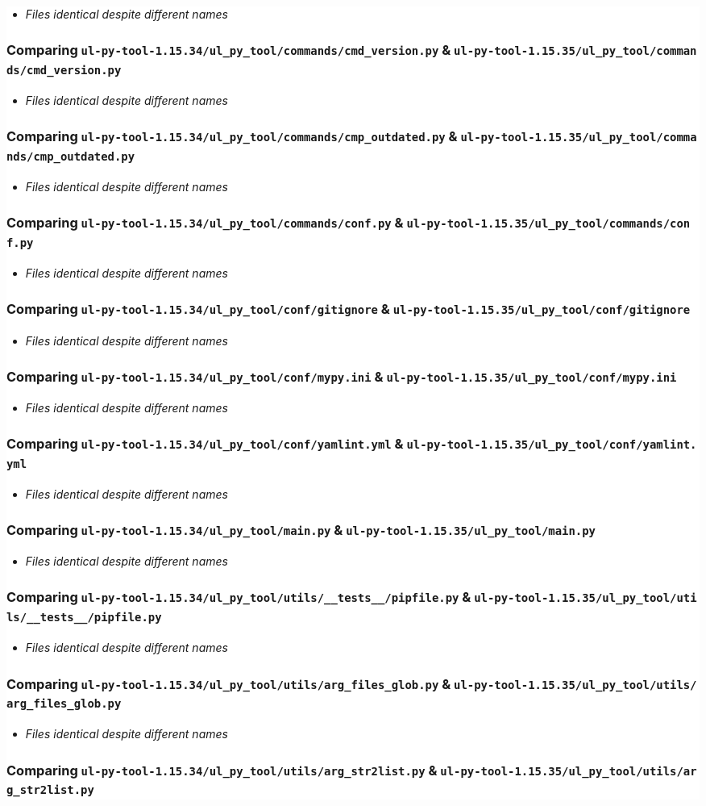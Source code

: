  * *Files identical despite different names*

### Comparing `ul-py-tool-1.15.34/ul_py_tool/commands/cmd_version.py` & `ul-py-tool-1.15.35/ul_py_tool/commands/cmd_version.py`

 * *Files identical despite different names*

### Comparing `ul-py-tool-1.15.34/ul_py_tool/commands/cmp_outdated.py` & `ul-py-tool-1.15.35/ul_py_tool/commands/cmp_outdated.py`

 * *Files identical despite different names*

### Comparing `ul-py-tool-1.15.34/ul_py_tool/commands/conf.py` & `ul-py-tool-1.15.35/ul_py_tool/commands/conf.py`

 * *Files identical despite different names*

### Comparing `ul-py-tool-1.15.34/ul_py_tool/conf/gitignore` & `ul-py-tool-1.15.35/ul_py_tool/conf/gitignore`

 * *Files identical despite different names*

### Comparing `ul-py-tool-1.15.34/ul_py_tool/conf/mypy.ini` & `ul-py-tool-1.15.35/ul_py_tool/conf/mypy.ini`

 * *Files identical despite different names*

### Comparing `ul-py-tool-1.15.34/ul_py_tool/conf/yamlint.yml` & `ul-py-tool-1.15.35/ul_py_tool/conf/yamlint.yml`

 * *Files identical despite different names*

### Comparing `ul-py-tool-1.15.34/ul_py_tool/main.py` & `ul-py-tool-1.15.35/ul_py_tool/main.py`

 * *Files identical despite different names*

### Comparing `ul-py-tool-1.15.34/ul_py_tool/utils/__tests__/pipfile.py` & `ul-py-tool-1.15.35/ul_py_tool/utils/__tests__/pipfile.py`

 * *Files identical despite different names*

### Comparing `ul-py-tool-1.15.34/ul_py_tool/utils/arg_files_glob.py` & `ul-py-tool-1.15.35/ul_py_tool/utils/arg_files_glob.py`

 * *Files identical despite different names*

### Comparing `ul-py-tool-1.15.34/ul_py_tool/utils/arg_str2list.py` & `ul-py-tool-1.15.35/ul_py_tool/utils/arg_str2list.py`
